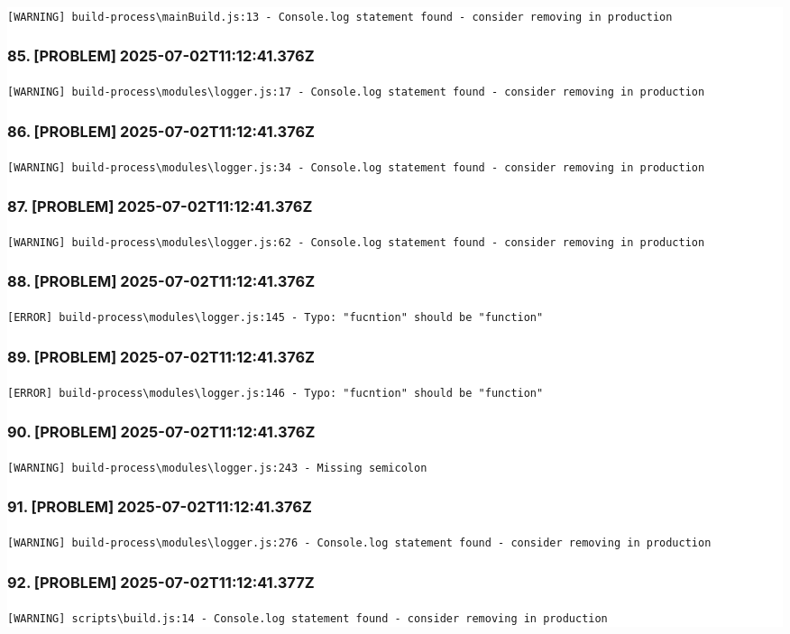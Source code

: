 ```
[WARNING] build-process\mainBuild.js:13 - Console.log statement found - consider removing in production
```

### 85. [PROBLEM] 2025-07-02T11:12:41.376Z

```
[WARNING] build-process\modules\logger.js:17 - Console.log statement found - consider removing in production
```

### 86. [PROBLEM] 2025-07-02T11:12:41.376Z

```
[WARNING] build-process\modules\logger.js:34 - Console.log statement found - consider removing in production
```

### 87. [PROBLEM] 2025-07-02T11:12:41.376Z

```
[WARNING] build-process\modules\logger.js:62 - Console.log statement found - consider removing in production
```

### 88. [PROBLEM] 2025-07-02T11:12:41.376Z

```
[ERROR] build-process\modules\logger.js:145 - Typo: "fucntion" should be "function"
```

### 89. [PROBLEM] 2025-07-02T11:12:41.376Z

```
[ERROR] build-process\modules\logger.js:146 - Typo: "fucntion" should be "function"
```

### 90. [PROBLEM] 2025-07-02T11:12:41.376Z

```
[WARNING] build-process\modules\logger.js:243 - Missing semicolon
```

### 91. [PROBLEM] 2025-07-02T11:12:41.376Z

```
[WARNING] build-process\modules\logger.js:276 - Console.log statement found - consider removing in production
```

### 92. [PROBLEM] 2025-07-02T11:12:41.377Z

```
[WARNING] scripts\build.js:14 - Console.log statement found - consider removing in production
```
